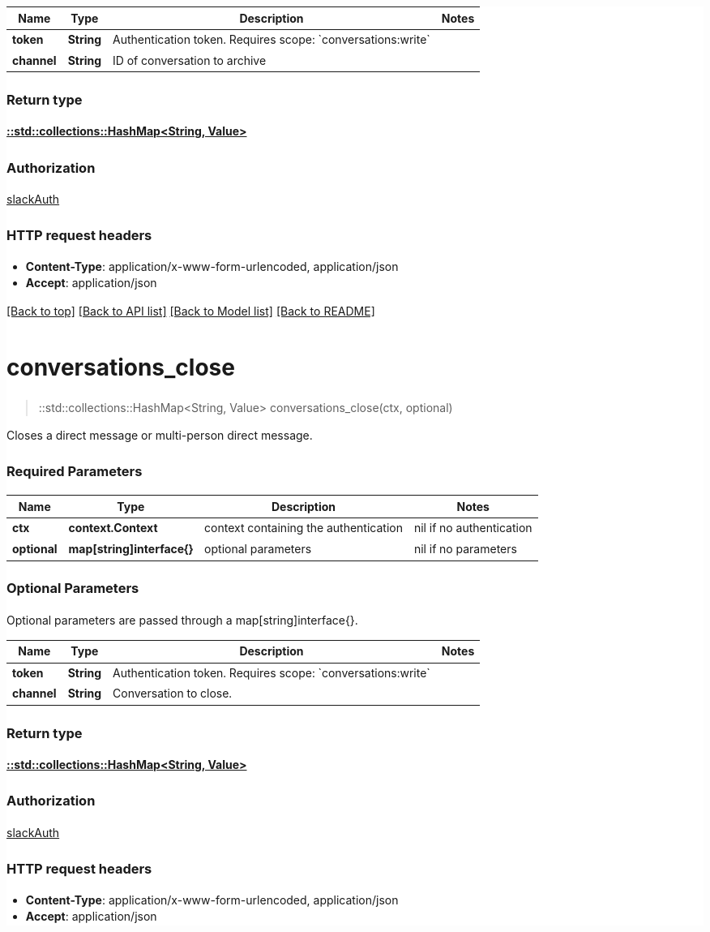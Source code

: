Name | Type | Description  | Notes
------------- | ------------- | ------------- | -------------
 **token** | **String**| Authentication token. Requires scope: &#x60;conversations:write&#x60; | 
 **channel** | **String**| ID of conversation to archive | 

### Return type

[**::std::collections::HashMap<String, Value>**](Value.md)

### Authorization

[slackAuth](../README.md#slackAuth)

### HTTP request headers

 - **Content-Type**: application/x-www-form-urlencoded, application/json
 - **Accept**: application/json

[[Back to top]](#) [[Back to API list]](../README.md#documentation-for-api-endpoints) [[Back to Model list]](../README.md#documentation-for-models) [[Back to README]](../README.md)

# **conversations_close**
> ::std::collections::HashMap<String, Value> conversations_close(ctx, optional)


Closes a direct message or multi-person direct message.

### Required Parameters

Name | Type | Description  | Notes
------------- | ------------- | ------------- | -------------
 **ctx** | **context.Context** | context containing the authentication | nil if no authentication
 **optional** | **map[string]interface{}** | optional parameters | nil if no parameters

### Optional Parameters
Optional parameters are passed through a map[string]interface{}.

Name | Type | Description  | Notes
------------- | ------------- | ------------- | -------------
 **token** | **String**| Authentication token. Requires scope: &#x60;conversations:write&#x60; | 
 **channel** | **String**| Conversation to close. | 

### Return type

[**::std::collections::HashMap<String, Value>**](Value.md)

### Authorization

[slackAuth](../README.md#slackAuth)

### HTTP request headers

 - **Content-Type**: application/x-www-form-urlencoded, application/json
 - **Accept**: application/json
